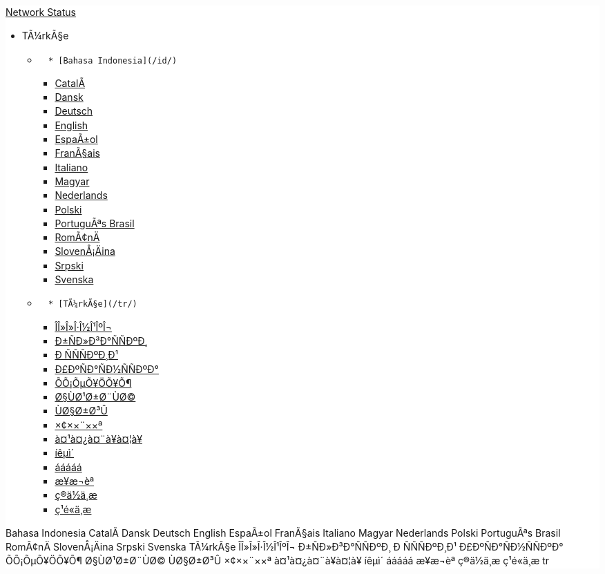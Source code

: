 [Network Status](/en/alerts)

  * TÃ¼rkÃ§e
    *       * [Bahasa Indonesia](/id/)
      * [CatalÃ ](/ca/)
      * [Dansk](/da/)
      * [Deutsch](/de/)
      * [English](/en/)
      * [EspaÃ±ol](/es/)
      * [FranÃ§ais](/fr/)
      * [Italiano](/it/)
      * [Magyar](/hu/)
      * [Nederlands](/nl/)
      * [Polski](/pl/)
      * [PortuguÃªs Brasil](/pt_BR/)
      * [RomÃ¢nÄ](/ro/)
      * [SlovenÅ¡Äina](/sl/)
      * [Srpski](/sr/)
      * [Svenska](/sv/)
    *       * [TÃ¼rkÃ§e](/tr/)
      * [ÎÎ»Î»Î·Î½Î¹ÎºÎ¬](/el/)
      * [Ð±ÑÐ»Ð³Ð°ÑÑÐºÐ¸](/bg/)
      * [Ð ÑÑÑÐºÐ¸Ð¹](/ru/)
      * [Ð£ÐºÑÐ°ÑÐ½ÑÑÐºÐ°](/uk/)
      * [ÕÕ¡ÕµÕ¥ÖÕ¥Õ¶](/hy/)
      * [Ø§ÙØ¹Ø±Ø¨ÙØ©](/ar/)
      * [ÙØ§Ø±Ø³Û](/fa/)
      * [×¢××¨××ª](/he/)
      * [à¤¹à¤¿à¤¨à¥à¤¦à¥](/hi/)
      * [íêµ­ì´](/ko/)
      * [ááááá](/km/)
      * [æ¥æ¬èª](/ja/)
      * [ç®ä½ä¸­æ](/zh_CN/)
      * [ç¹é«ä¸­æ](/zh_TW/)

Bahasa Indonesia CatalÃ  Dansk Deutsch English EspaÃ±ol FranÃ§ais Italiano
Magyar Nederlands Polski PortuguÃªs Brasil RomÃ¢nÄ SlovenÅ¡Äina Srpski
Svenska TÃ¼rkÃ§e ÎÎ»Î»Î·Î½Î¹ÎºÎ¬ Ð±ÑÐ»Ð³Ð°ÑÑÐºÐ¸ Ð ÑÑÑÐºÐ¸Ð¹
Ð£ÐºÑÐ°ÑÐ½ÑÑÐºÐ° ÕÕ¡ÕµÕ¥ÖÕ¥Õ¶ Ø§ÙØ¹Ø±Ø¨ÙØ© ÙØ§Ø±Ø³Û ×¢××¨××ª
à¤¹à¤¿à¤¨à¥à¤¦à¥ íêµ­ì´ ááááá æ¥æ¬èª ç®ä½ä¸­æ
ç¹é«ä¸­æ tr

